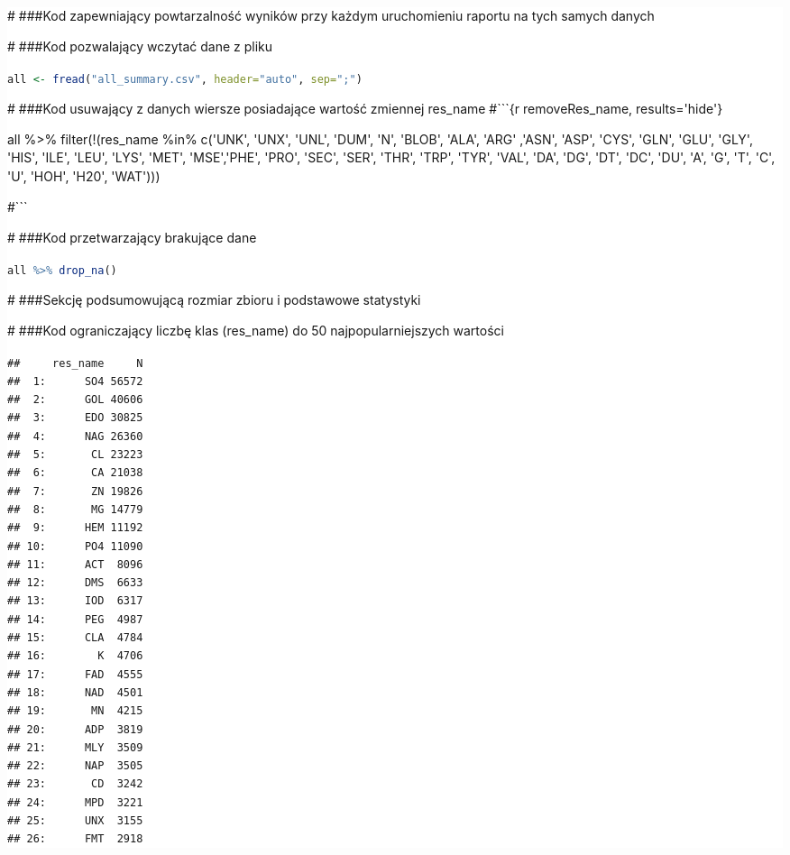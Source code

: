 
#<a name="3"/>
###Kod zapewniający powtarzalność wyników przy każdym uruchomieniu raportu na tych samych danych




#<a name="4"/>
###Kod pozwalający wczytać dane z pliku

```r
all <- fread("all_summary.csv", header="auto", sep=";")
```



#<a name="5"/>
###Kod usuwający z danych wiersze posiadające wartość zmiennej res_name
#```{r removeRes_name, results='hide'} 

all %>% filter(!(res_name %in% c('UNK', 'UNX', 'UNL', 'DUM', 'N', 'BLOB', 'ALA', 'ARG' ,'ASN', 'ASP', 'CYS', 'GLN', 'GLU', 'GLY', 'HIS', 'ILE', 'LEU', 'LYS', 'MET', 'MSE','PHE', 'PRO', 'SEC', 'SER', 'THR', 'TRP', 'TYR', 'VAL', 'DA', 'DG', 'DT', 'DC', 'DU', 'A', 'G', 'T', 'C', 'U', 'HOH', 'H20', 'WAT')))

#```


#<a name="6"/>
###Kod przetwarzający brakujące dane


```r
all %>% drop_na()
```


#<a name="7"/>
###Sekcję podsumowującą rozmiar zbioru i podstawowe statystyki




#<a name="8"/>
###Kod ograniczający liczbę klas (res_name) do 50 najpopularniejszych wartości

```
##     res_name     N
##  1:      SO4 56572
##  2:      GOL 40606
##  3:      EDO 30825
##  4:      NAG 26360
##  5:       CL 23223
##  6:       CA 21038
##  7:       ZN 19826
##  8:       MG 14779
##  9:      HEM 11192
## 10:      PO4 11090
## 11:      ACT  8096
## 12:      DMS  6633
## 13:      IOD  6317
## 14:      PEG  4987
## 15:      CLA  4784
## 16:        K  4706
## 17:      FAD  4555
## 18:      NAD  4501
## 19:       MN  4215
## 20:      ADP  3819
## 21:      MLY  3509
## 22:      NAP  3505
## 23:       CD  3242
## 24:      MPD  3221
## 25:      UNX  3155
## 26:      FMT  2918
```